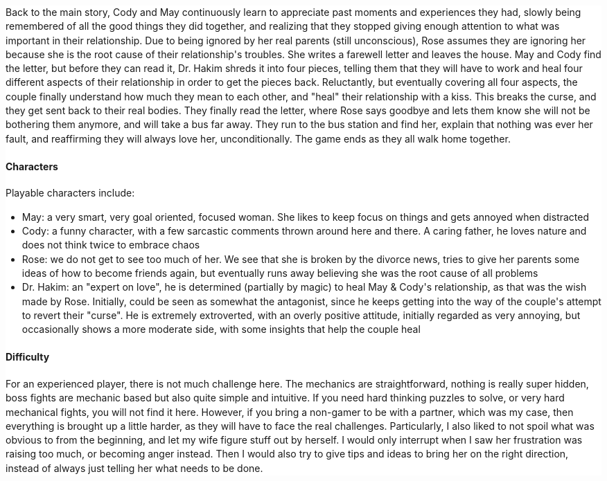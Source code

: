 Back to the main story, Cody and May continuously learn to appreciate past moments and experiences they had, slowly 
being remembered of all the good things they did together, and realizing that they stopped giving enough attention to 
what was important in their relationship. Due to being ignored by her real parents (still unconscious), Rose assumes 
they are ignoring her because she is the root cause of their relationship's troubles. She writes a farewell letter and 
leaves the house. May and Cody find the letter, but before they can read it, Dr. Hakim shreds it into four pieces, 
telling them that they will have to work and heal four different aspects of their relationship in order to get the 
pieces back. Reluctantly, but eventually covering all four aspects, the couple finally understand how much they mean to
each other, and "heal" their relationship with a kiss. This breaks the curse, and they get sent back to their real 
bodies. They finally read the letter, where Rose says goodbye and lets them know she will not be bothering them anymore,
and will take a bus far away. They run to the bus station and find her, explain that nothing was ever her fault, and
reaffirming they will always love her, unconditionally. The game ends as they all walk home together.

#### Characters

Playable characters include:

* May: a very smart, very goal oriented, focused woman. She likes to keep focus on things and gets annoyed when 
distracted
* Cody: a funny character, with a few sarcastic comments thrown around here and there. A caring father, he loves nature
and does not think twice to embrace chaos
* Rose: we do not get to see too much of her. We see that she is broken by the divorce news, tries to give her parents
some ideas of how to become friends again, but eventually runs away believing she was the root cause of all problems
* Dr. Hakim: an "expert on love", he is determined (partially by magic) to heal May & Cody's relationship, as that was
the wish made by Rose. Initially, could be seen as somewhat the antagonist, since he keeps getting into the way of the
couple's attempt to revert their "curse". He is extremely extroverted, with an overly positive attitude, initially 
regarded as very annoying, but occasionally shows a more moderate side, with some insights that help the couple heal

#### Difficulty

For an experienced player, there is not much challenge here. The mechanics are straightforward, nothing is really super
hidden, boss fights are mechanic based but also quite simple and intuitive. If you need hard thinking puzzles to solve,
or very hard mechanical fights, you will not find it here. However, if you bring a non-gamer to be with a partner, which
was my case, then everything is brought up a little harder, as they will have to face the real challenges. Particularly,
I also liked to not spoil what was obvious to from the beginning, and let my wife figure stuff out by herself. I would
only interrupt when I saw her frustration was raising too much, or becoming anger instead. Then I would also try to
give tips and ideas to bring her on the right direction, instead of always just telling her what needs to be done.
